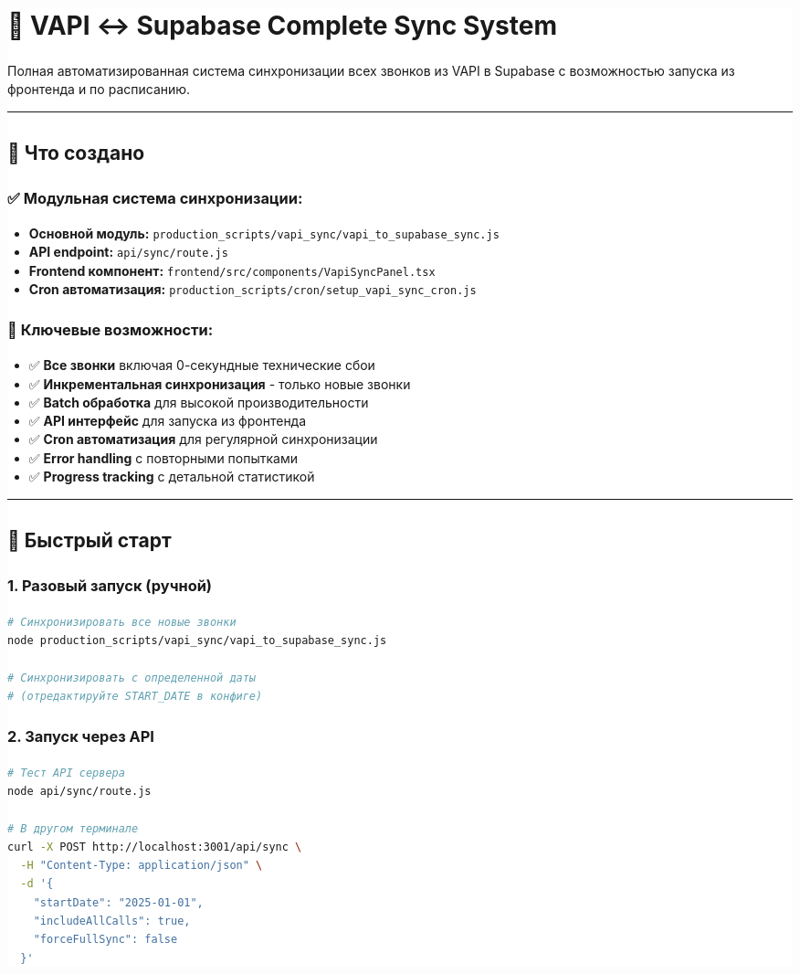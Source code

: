 # 🔄 VAPI ↔ Supabase Complete Sync System

Полная автоматизированная система синхронизации всех звонков из VAPI в Supabase с возможностью запуска из фронтенда и по расписанию.

---

## 🎯 Что создано

### ✅ **Модульная система синхронизации:**
- **Основной модуль:** `production_scripts/vapi_sync/vapi_to_supabase_sync.js`
- **API endpoint:** `api/sync/route.js`
- **Frontend компонент:** `frontend/src/components/VapiSyncPanel.tsx`
- **Cron автоматизация:** `production_scripts/cron/setup_vapi_sync_cron.js`

### 🔧 **Ключевые возможности:**
- ✅ **Все звонки** включая 0-секундные технические сбои
- ✅ **Инкрементальная синхронизация** - только новые звонки
- ✅ **Batch обработка** для высокой производительности
- ✅ **API интерфейс** для запуска из фронтенда
- ✅ **Cron автоматизация** для регулярной синхронизации
- ✅ **Error handling** с повторными попытками
- ✅ **Progress tracking** с детальной статистикой

---

## 🚀 Быстрый старт

### 1. **Разовый запуск (ручной)**
```bash
# Синхронизировать все новые звонки
node production_scripts/vapi_sync/vapi_to_supabase_sync.js

# Синхронизировать с определенной даты
# (отредактируйте START_DATE в конфиге)
```

### 2. **Запуск через API**
```bash
# Тест API сервера
node api/sync/route.js

# В другом терминале
curl -X POST http://localhost:3001/api/sync \
  -H "Content-Type: application/json" \
  -d '{
    "startDate": "2025-01-01",
    "includeAllCalls": true,
    "forceFullSync": false
  }'
```
